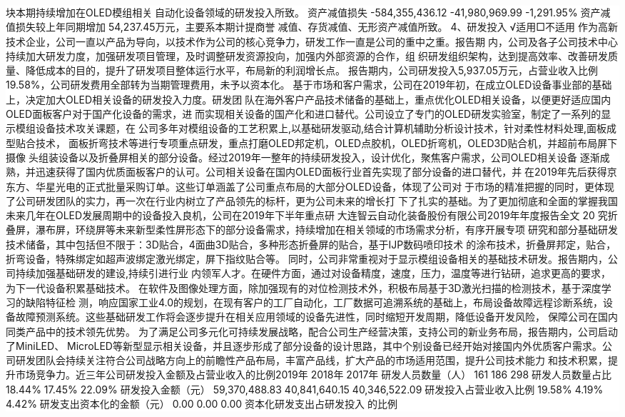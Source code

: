 块本期持续增加在OLED模组相关
自动化设备领域的研发投入所致。
资产减值损失
-584,355,436.12
-41,980,969.99
-1,291.95%
资产减值损失较上年同期增加
54,237.45万元，主要系本期计提商誉
减值、存货减值、无形资产减值所致。
4、研发投入
√适用□不适用
作为高新技术企业，公司一直以产品为导向，以技术作为公司的核心竞争力，研发工作一直是公司的重中之重。报告期
内，公司及各子公司技术中心持续加大研发力度，加强研发项目管理，及时调整研发资源投向，加强内外部资源的合作，组
织研发组织架构，达到提高效率、改善研发质量、降低成本的目的，提升了研发项目整体运行水平，布局新的利润增长点。
报告期内，公司研发投入5,937.05万元，占营业收入比例19.58%，公司研发费用全部转为当期管理费用，未予以资本化。
基于市场和客户需求，公司在2019年初，在成立OLED设备事业部的基础上，决定加大OLED相关设备的研发投入力度。研发团
队在海外客户产品技术储备的基础上，重点优化OLED相关设备，以便更好适应国内OLED面板客户对于国产化设备的需求，进
而实现相关设备的国产化和进口替代。公司设立了专门的OLED研发实验室，制定了一系列的显示模组设备技术攻关课题，在
公司多年对模组设备的工艺积累上,以基础研发驱动,结合计算机辅助分析设计技术，针对柔性材料处理,面板成型贴合技术，
面板折弯技术等进行专项重点研发，重点打磨OLED邦定机，OLED点胶机，OLED折弯机，OLED3D贴合机，并超前布局屏下摄像
头组装设备以及折叠屏相关的部分设备。经过2019年一整年的持续研发投入，设计优化，聚焦客户需求，公司OLED相关设备
逐渐成熟，并迅速获得了国内优质面板客户的认可。公司相关设备在国内OLED面板行业首先实现了部分设备的进口替代，并
在2019年先后获得京东方、华星光电的正式批量采购订单。这些订单涵盖了公司重点布局的大部分OLED设备，体现了公司对
于市场的精准把握的同时，更体现了公司研发团队的实力，再一次在行业内树立了产品领先的标杆，更为公司未来的增长打
下了扎实的基础。为了更加彻底和全面的掌握我国未来几年在OLED发展周期中的设备投入良机，公司在2019年下半年重点研
大连智云自动化装备股份有限公司2019年年度报告全文
20
究折叠屏，瀑布屏，环绕屏等未来新型柔性屏形态下的部分设备需求，持续增加在相关领域的市场需求分析，有序开展专项
研究和部分基础研发技术储备，其中包括但不限于：3D贴合，4面曲3D贴合，多种形态折叠屏的贴合，基于IJP数码喷印技术
的涂布技术，折叠屏邦定，贴合，折弯设备，特殊绑定如超声波绑定激光绑定，屏下指纹贴合等。
同时，公司非常重视对于显示模组设备相关的基础技术研发。报告期内，公司持续加强基础研发的建设,持续引进行业
内领军人才。在硬件方面，通过对设备精度，速度，压力，温度等进行钻研，追求更高的要求，为下一代设备积累基础技术。
在软件及图像处理方面，除加强现有的对位检测技术外，积极布局基于3D激光扫描的检测技术，基于深度学习的缺陷特征检
测，响应国家工业4.0的规划，在现有客户的工厂自动化，工厂数据可追溯系统的基础上，布局设备故障远程诊断系统，设
备故障预测系统。这些基础研发工作将会逐步提升在相关应用领域的设备先进性，同时缩短开发周期，降低设备开发风险，
保障公司在国内同类产品中的技术领先优势。
为了满足公司多元化可持续发展战略，配合公司生产经营决策，支持公司的新业务布局，报告期内，公司启动了MiniLED、
MicroLED等新型显示相关设备，并且逐步形成了部分设备的设计思路，其中个别设备已经开始对接国内外优质客户需求。公
司研发团队会持续关注符合公司战略方向上的前瞻性产品布局，丰富产品线，扩大产品的市场适用范围，提升公司技术能力
和技术积累，提升市场竞争力。近三年公司研发投入金额及占营业收入的比例2019年
2018年
2017年
研发人员数量（人）
161
186
298
研发人员数量占比
18.44%
17.45%
22.09%
研发投入金额（元）
59,370,488.83
40,841,640.15
40,346,522.09
研发投入占营业收入比例
19.58%
4.19%
4.42%
研发支出资本化的金额（元）
0.00
0.00
0.00
资本化研发支出占研发投入
的比例